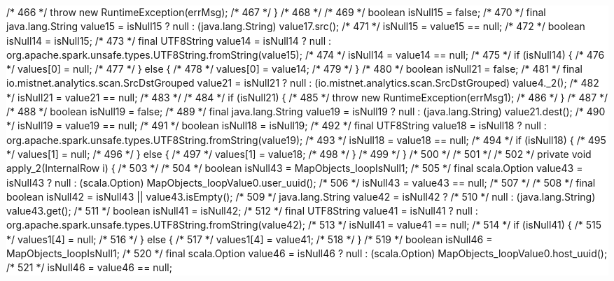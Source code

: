 /\* 466 \*/       throw new RuntimeException(errMsg);
/\* 467 \*/     }
/\* 468 \*/
/\* 469 \*/     boolean isNull15 = false;
/\* 470 \*/     final java.lang.String value15 = isNull15 ? null : (java.lang.String) value17.src();
/\* 471 \*/     isNull15 = value15 == null;
/\* 472 \*/     boolean isNull14 = isNull15;
/\* 473 \*/     final UTF8String value14 = isNull14 ? null : org.apache.spark.unsafe.types.UTF8String.fromString(value15);
/\* 474 \*/     isNull14 = value14 == null;
/\* 475 \*/     if (isNull14) {
/\* 476 \*/       values[0] = null;
/\* 477 \*/     } else {
/\* 478 \*/       values[0] = value14;
/\* 479 \*/     }
/\* 480 \*/     boolean isNull21 = false;
/\* 481 \*/     final io.mistnet.analytics.scan.SrcDstGrouped value21 = isNull21 ? null : (io.mistnet.analytics.scan.SrcDstGrouped) value4.\_2();
/\* 482 \*/     isNull21 = value21 == null;
/\* 483 \*/
/\* 484 \*/     if (isNull21) {
/\* 485 \*/       throw new RuntimeException(errMsg1);
/\* 486 \*/     }
/\* 487 \*/
/\* 488 \*/     boolean isNull19 = false;
/\* 489 \*/     final java.lang.String value19 = isNull19 ? null : (java.lang.String) value21.dest();
/\* 490 \*/     isNull19 = value19 == null;
/\* 491 \*/     boolean isNull18 = isNull19;
/\* 492 \*/     final UTF8String value18 = isNull18 ? null : org.apache.spark.unsafe.types.UTF8String.fromString(value19);
/\* 493 \*/     isNull18 = value18 == null;
/\* 494 \*/     if (isNull18) {
/\* 495 \*/       values[1] = null;
/\* 496 \*/     } else {
/\* 497 \*/       values[1] = value18;
/\* 498 \*/     }
/\* 499 \*/   }
/\* 500 \*/
/\* 501 \*/
/\* 502 \*/   private void apply\_2(InternalRow i) {
/\* 503 \*/
/\* 504 \*/     boolean isNull43 = MapObjects\_loopIsNull1;
/\* 505 \*/     final scala.Option value43 = isNull43 ? null : (scala.Option) MapObjects\_loopValue0.user\_uuid();
/\* 506 \*/     isNull43 = value43 == null;
/\* 507 \*/
/\* 508 \*/     final boolean isNull42 = isNull43 \|\| value43.isEmpty();
/\* 509 \*/     java.lang.String value42 = isNull42 ?
/\* 510 \*/     null : (java.lang.String) value43.get();
/\* 511 \*/     boolean isNull41 = isNull42;
/\* 512 \*/     final UTF8String value41 = isNull41 ? null : org.apache.spark.unsafe.types.UTF8String.fromString(value42);
/\* 513 \*/     isNull41 = value41 == null;
/\* 514 \*/     if (isNull41) {
/\* 515 \*/       values1[4] = null;
/\* 516 \*/     } else {
/\* 517 \*/       values1[4] = value41;
/\* 518 \*/     }
/\* 519 \*/     boolean isNull46 = MapObjects\_loopIsNull1;
/\* 520 \*/     final scala.Option value46 = isNull46 ? null : (scala.Option) MapObjects\_loopValue0.host\_uuid();
/\* 521 \*/     isNull46 = value46 == null;